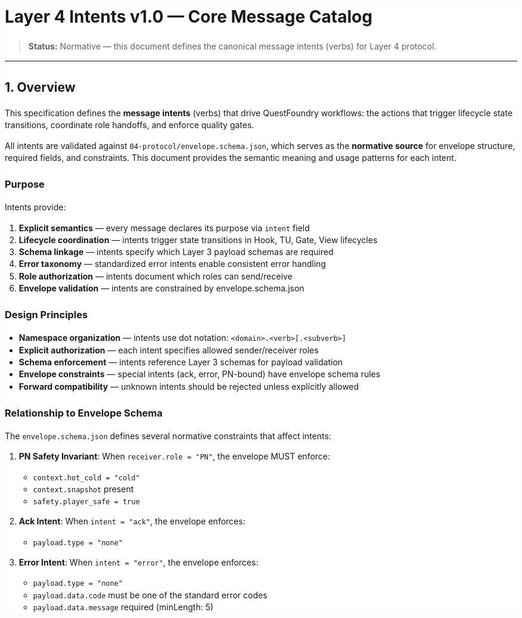 # Layer 4 Intents v1.0 — Core Message Catalog

> **Status:** Normative — this document defines the canonical message intents (verbs) for Layer 4 protocol.

---

## 1. Overview

This specification defines the **message intents** (verbs) that drive QuestFoundry workflows: the actions that trigger lifecycle state transitions, coordinate role handoffs, and enforce quality gates.

All intents are validated against `04-protocol/envelope.schema.json`, which serves as the **normative source** for envelope structure, required fields, and constraints. This document provides the semantic meaning and usage patterns for each intent.

### Purpose

Intents provide:
1. **Explicit semantics** — every message declares its purpose via `intent` field
2. **Lifecycle coordination** — intents trigger state transitions in Hook, TU, Gate, View lifecycles
3. **Schema linkage** — intents specify which Layer 3 payload schemas are required
4. **Error taxonomy** — standardized error intents enable consistent error handling
5. **Role authorization** — intents document which roles can send/receive
6. **Envelope validation** — intents are constrained by envelope.schema.json

### Design Principles

- **Namespace organization** — intents use dot notation: `<domain>.<verb>[.<subverb>]`
- **Explicit authorization** — each intent specifies allowed sender/receiver roles
- **Schema enforcement** — intents reference Layer 3 schemas for payload validation
- **Envelope constraints** — special intents (ack, error, PN-bound) have envelope schema rules
- **Forward compatibility** — unknown intents should be rejected unless explicitly allowed

### Relationship to Envelope Schema

The `envelope.schema.json` defines several normative constraints that affect intents:

1. **PN Safety Invariant**: When `receiver.role = "PN"`, the envelope MUST enforce:
   - `context.hot_cold = "cold"`
   - `context.snapshot` present
   - `safety.player_safe = true`

2. **Ack Intent**: When `intent = "ack"`, the envelope enforces:
   - `payload.type = "none"`

3. **Error Intent**: When `intent = "error"`, the envelope enforces:
   - `payload.type = "none"`
   - `payload.data.code` must be one of the standard error codes
   - `payload.data.message` required (minLength: 5)
